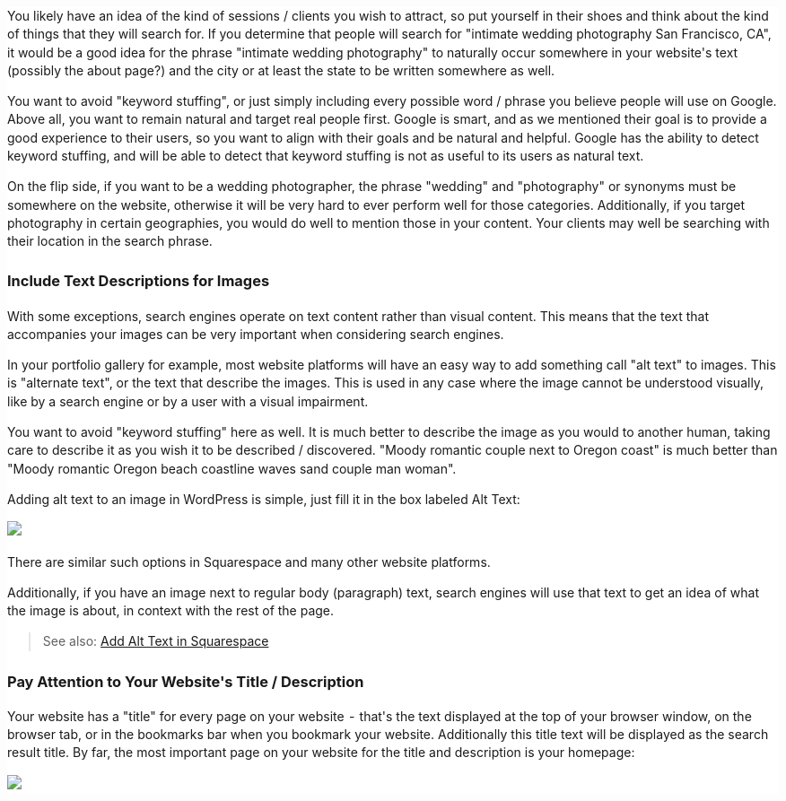 You likely have an idea of the kind of sessions / clients you wish to attract, so put yourself in their shoes and think about the kind of things that they will search for. If you determine that people will search for "intimate wedding photography San Francisco, CA", it would be a good idea for the phrase "intimate wedding photography" to naturally occur somewhere in your website's text (possibly the about page?) and the city or at least the state to be written somewhere as well.

You want to avoid "keyword stuffing", or just simply including every possible word / phrase you believe people will use on Google. Above all, you want to remain natural and target real people first. Google is smart, and as we mentioned their goal is to provide a good experience to their users, so you want to align with their goals and be natural and helpful. Google has the ability to detect keyword stuffing, and will be able to detect that keyword stuffing is not as useful to its users as natural text.

On the flip side, if you want to be a wedding photographer, the phrase "wedding" and "photography" or synonyms must be somewhere on the website, otherwise it will be very hard to ever perform well for those categories. Additionally, if you target photography in certain geographies, you would do well to mention those in your content. Your clients may well be searching with their location in the search phrase.

### Include Text Descriptions for Images

With some exceptions, search engines operate on text content rather than visual content. This means that the text that accompanies your images can be very important when considering search engines.

In your portfolio gallery for example, most website platforms will have an easy way to add something call "alt text" to images. This is "alternate text", or the text that describe the images. This is used in any case where the image cannot be understood visually, like by a search engine or by a user with a visual impairment.

You want to avoid "keyword stuffing" here as well. It is much better to describe the image as you would to another human, taking care to describe it as you wish it to be described / discovered. "Moody romantic couple next to Oregon coast" is much better than "Moody romantic Oregon beach coastline waves sand couple man woman".

Adding alt text to an image in WordPress is simple, just fill it in the box labeled Alt Text:

![](/images/seo-basics-for-photographers-3.png)

There are similar such options in Squarespace and many other website platforms.

Additionally, if you have an image next to regular body (paragraph) text, search engines will use that text to get an idea of what the image is about, in context with the rest of the page.

> See also: [Add Alt Text in Squarespace](https://support.squarespace.com/hc/en-us/articles/206542357-Adding-alt-text-to-images)

### Pay Attention to Your Website's Title / Description

Your website has a "title" for every page on your website  -  that's the text displayed at the top of your browser window, on the browser tab, or in the bookmarks bar when you bookmark your website. Additionally this title text will be displayed as the search result title. By far, the most important page on your website for the title and description is your homepage:

![](/images/seo-basics-for-photographers-4.png)

